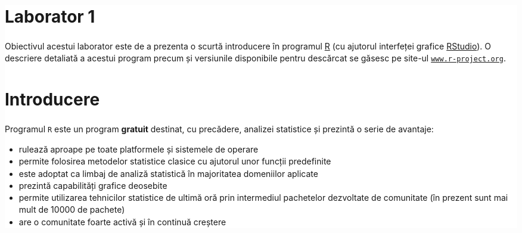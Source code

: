 # Laborator 1

<script>
$(document).ready(function ()  {

    // move toc-ignore selectors from section div to header
    $('div.section.toc-ignore')
        .removeClass('toc-ignore')
        .children('h1,h2,h3,h4,h5').addClass('toc-ignore');

    // establish options
    var options = {
      selectors: "h1,h2,h3",
      theme: "bootstrap3",
      context: '.toc-content',
      hashGenerator: function (text) {
        return text.replace(/[.\\/?&!#<>]/g, '').replace(/\s/g, '_').toLowerCase();
      },
      ignoreSelector: ".toc-ignore",
      scrollTo: 60
    };
    options.showAndHide = false;
    options.smoothScroll = true;

    // tocify
    var toc = $("#TOC").tocify(options).data("toc-tocify");
});
</script>

Obiectivul acestui laborator este de a prezenta o scurtă introducere în programul [R](https://cran.r-project.org/) (cu ajutorul interfeței grafice [RStudio](https://www.rstudio.com/)). O descriere detaliată a acestui program precum și versiunile disponibile pentru descărcat se găsesc pe site-ul [`www.r-project.org`](http://www.r-project.org).



# Introducere 

Programul `R` este un program **gratuit** destinat, cu precădere, analizei statistice și prezintă o serie de avantaje:

  * rulează aproape pe toate platformele și sistemele de operare 
  * permite folosirea metodelor statistice clasice cu ajutorul unor funcții predefinite
  * este adoptat ca limbaj de analiză statistică în majoritatea domeniilor aplicate
  * prezintă capabilități grafice deosebite
  * permite utilizarea tehnicilor statistice de ultimă oră prin intermediul pachetelor dezvoltate de comunitate (în prezent sunt mai mult de 10000 de pachete) 
  * are o comunitate foarte activă și în continuă creștere 
  
<div class="figure" style="text-align: center">